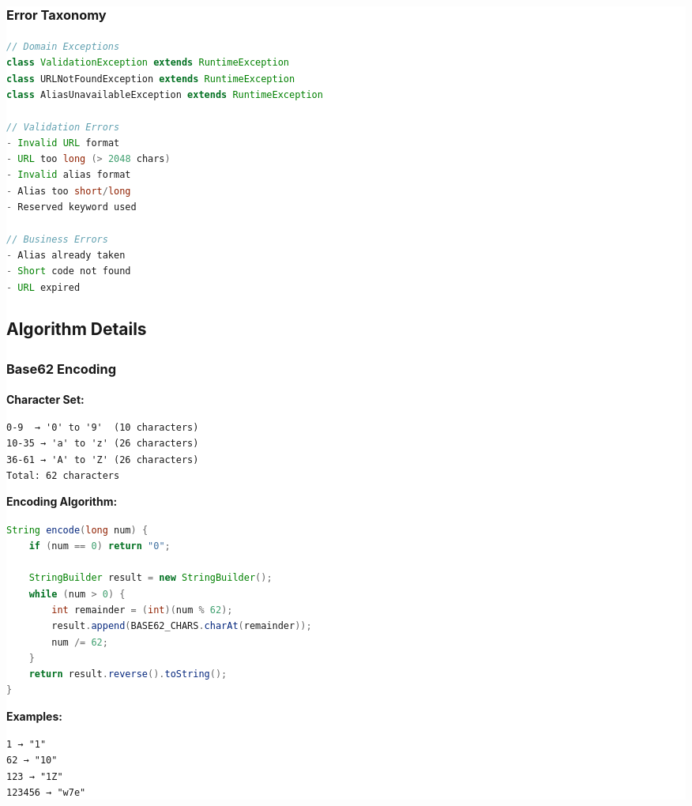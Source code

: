 ### Error Taxonomy

```java
// Domain Exceptions
class ValidationException extends RuntimeException
class URLNotFoundException extends RuntimeException
class AliasUnavailableException extends RuntimeException

// Validation Errors
- Invalid URL format
- URL too long (> 2048 chars)
- Invalid alias format
- Alias too short/long
- Reserved keyword used

// Business Errors
- Alias already taken
- Short code not found
- URL expired
```

## Algorithm Details

### Base62 Encoding

**Character Set:**
```
0-9  → '0' to '9'  (10 characters)
10-35 → 'a' to 'z' (26 characters)
36-61 → 'A' to 'Z' (26 characters)
Total: 62 characters
```

**Encoding Algorithm:**
```java
String encode(long num) {
    if (num == 0) return "0";
    
    StringBuilder result = new StringBuilder();
    while (num > 0) {
        int remainder = (int)(num % 62);
        result.append(BASE62_CHARS.charAt(remainder));
        num /= 62;
    }
    return result.reverse().toString();
}
```

**Examples:**
```
1 → "1"
62 → "10"
123 → "1Z"
123456 → "w7e"
```
